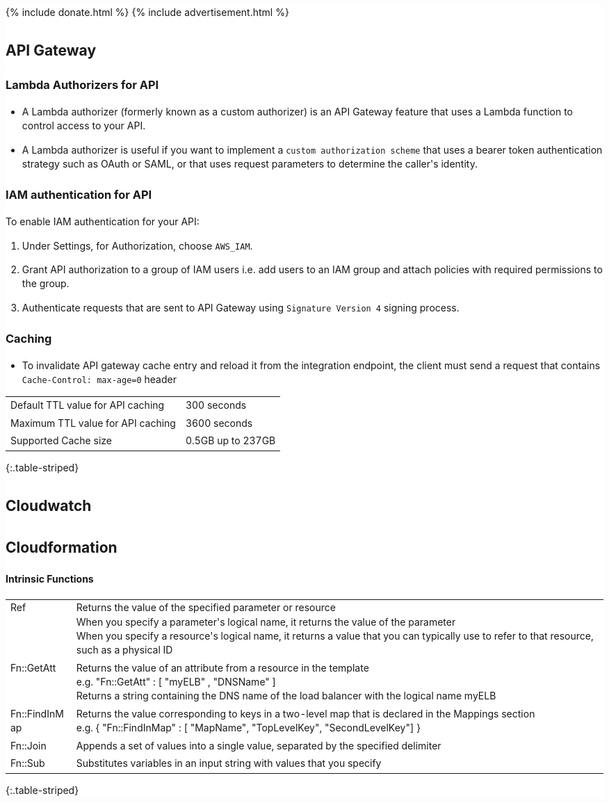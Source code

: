 {% include donate.html %}
{% include advertisement.html %}

## API Gateway

### Lambda Authorizers for API

-   A Lambda authorizer (formerly known as a custom authorizer) is an API Gateway feature that uses a Lambda function to control access to your API.

-   A Lambda authorizer is useful if you want to implement a `custom authorization scheme` that uses a bearer token authentication strategy such as OAuth or SAML, or that uses request parameters to determine the caller's identity.

### IAM authentication for API

To enable IAM authentication for your API:

1. Under Settings, for Authorization, choose `AWS_IAM`.

2. Grant API authorization to a group of IAM users i.e. add users to an IAM group and attach policies with required permissions to the group.

3. Authenticate requests that are sent to API Gateway using `Signature Version 4` signing process.

### Caching

-   To invalidate API gateway cache entry and reload it from the integration endpoint, the client must send a request that contains `Cache-Control: max-age=0` header



|                                   |                   |
| --------------------------------- | ----------------- |
| Default TTL value for API caching | 300 seconds       |
| Maximum TTL value for API caching | 3600 seconds      |
| Supported Cache size              | 0.5GB up to 237GB |
{:.table-striped}



## Cloudwatch

## Cloudformation

#### Intrinsic Functions



|     |                                                                                                                                                                                                                                                                                                |
| --- | ---------------------------------------------------------------------------------------------------------------------------------------------------------------------------------------------------------------------------------------------------------------------------------------------- |
| Ref | Returns the value of the specified parameter or resource<br/>When you specify a parameter's logical name, it returns the value of the parameter<br/>When you specify a resource's logical name, it returns a value that you can typically use to refer to that resource, such as a physical ID |
|Fn::GetAtt| Returns the value of an attribute from a resource in the template <br/>e.g. "Fn::GetAtt" : [ "myELB" , "DNSName" ]<br/>Returns a string containing the DNS name of the load balancer with the logical name myELB|
|Fn::FindInMap|Returns the value corresponding to keys in a two-level map that is declared in the Mappings section<br/>e.g. { "Fn::FindInMap" : [ "MapName", "TopLevelKey", "SecondLevelKey"] }|
|Fn::Join|Appends a set of values into a single value, separated by the specified delimiter|
|Fn::Sub|Substitutes variables in an input string with values that you specify|
{:.table-striped}
